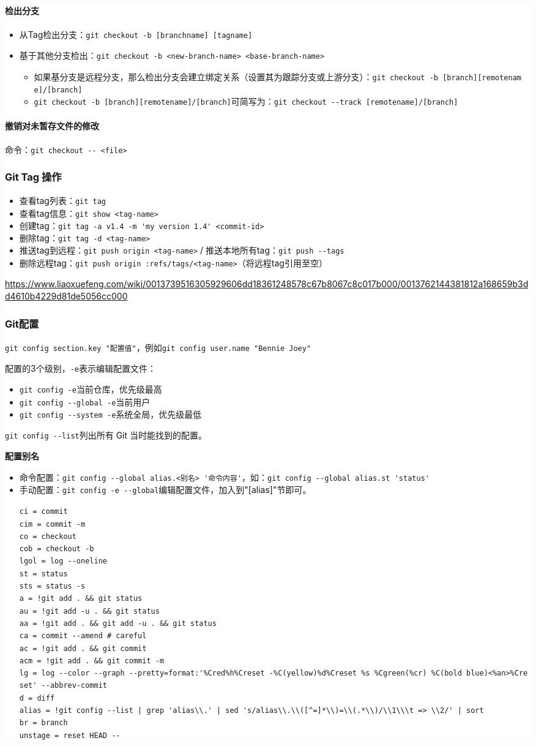 #### 检出分支

- 从Tag检出分支：`git checkout -b [branchname] [tagname]`

- 基于其他分支检出：`git checkout -b <new-branch-name> <base-branch-name>`
  - 如果基分支是远程分支，那么检出分支会建立绑定关系（设置其为跟踪分支或上游分支）：`git checkout -b [branch][remotename]/[branch]`
  - `git checkout -b [branch][remotename]/[branch]`可简写为：`git checkout --track [remotename]/[branch]`



#### 撤销对未暂存文件的修改
命令：`git checkout -- <file>`

### Git Tag 操作

- 查看tag列表：`git tag`
- 查看tag信息：`git show <tag-name>`
- 创建tag：`git tag -a v1.4 -m 'my version 1.4' <commit-id>`
- 删除tag：`git tag -d <tag-name>`
- 推送tag到远程：`git push origin <tag-name>` / 推送本地所有tag：`git push --tags`
- 删除远程tag：`git push origin :refs/tags/<tag-name>`（将远程tag引用至空）


https://www.liaoxuefeng.com/wiki/0013739516305929606dd18361248578c67b8067c8c017b000/0013762144381812a168659b3dd4610b4229d81de5056cc000



### Git配置

`git config section.key "配置值"`，例如`git config user.name "Bennie Joey"`

配置的3个级别，`-e`表示编辑配置文件：
- `git config -e`当前仓库，优先级最高
- `git config --global -e`当前用户 
- `git config --system -e`系统全局，优先级最低

`git config --list`列出所有 Git 当时能找到的配置。


**配置别名**

- 命令配置：`git config --global alias.<别名> '命令内容'`，如：`git config --global alias.st 'status'`
- 手动配置：`git config -e --global`编辑配置文件，加入到"[alias]"节即可。
    ```properties
    ci = commit
    cim = commit -m
    co = checkout
    cob = checkout -b
    lgol = log --oneline
    st = status
    sts = status -s
    a = !git add . && git status
    au = !git add -u . && git status
    aa = !git add . && git add -u . && git status
    ca = commit --amend # careful
    ac = !git add . && git commit
    acm = !git add . && git commit -m
    lg = log --color --graph --pretty=format:'%Cred%h%Creset -%C(yellow)%d%Creset %s %Cgreen(%cr) %C(bold blue)<%an>%Creset' --abbrev-commit
    d = diff
    alias = !git config --list | grep 'alias\\.' | sed 's/alias\\.\\([^=]*\\)=\\(.*\\)/\\1\\\t => \\2/' | sort
    br = branch
    unstage = reset HEAD --
    ```
